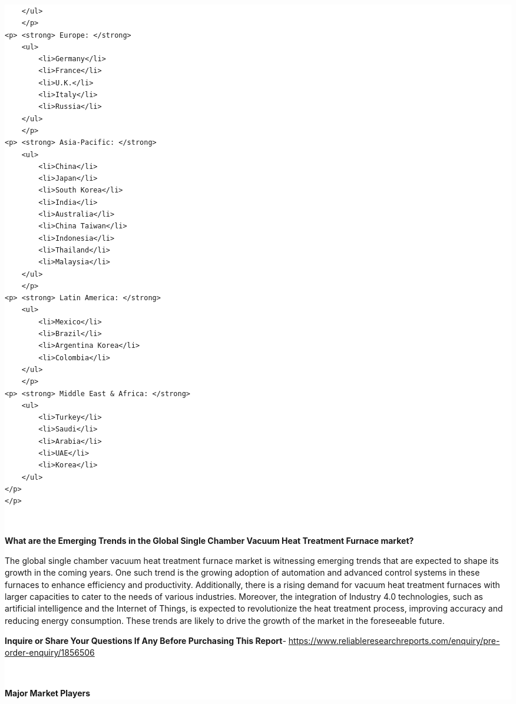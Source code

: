         </ul>
        </p> 
    <p> <strong> Europe: </strong>
        <ul>
            <li>Germany</li>
            <li>France</li>
            <li>U.K.</li>
            <li>Italy</li>
            <li>Russia</li>
        </ul>
        </p> 
    <p> <strong> Asia-Pacific: </strong>
        <ul>
            <li>China</li>
            <li>Japan</li>
            <li>South Korea</li>
            <li>India</li>
            <li>Australia</li>
            <li>China Taiwan</li>
            <li>Indonesia</li>
            <li>Thailand</li>
            <li>Malaysia</li>
        </ul>
        </p> 
    <p> <strong> Latin America: </strong>
        <ul>
            <li>Mexico</li>
            <li>Brazil</li>
            <li>Argentina Korea</li>
            <li>Colombia</li>
        </ul>
        </p> 
    <p> <strong> Middle East & Africa: </strong>
        <ul>
            <li>Turkey</li>
            <li>Saudi</li>
            <li>Arabia</li>
            <li>UAE</li>
            <li>Korea</li>
        </ul>
    </p>
    </p>
<p>&nbsp;</p>
<p><strong>What are the Emerging Trends in the Global Single Chamber Vacuum Heat Treatment Furnace market?</strong></p>
<p><p>The global single chamber vacuum heat treatment furnace market is witnessing emerging trends that are expected to shape its growth in the coming years. One such trend is the growing adoption of automation and advanced control systems in these furnaces to enhance efficiency and productivity. Additionally, there is a rising demand for vacuum heat treatment furnaces with larger capacities to cater to the needs of various industries. Moreover, the integration of Industry 4.0 technologies, such as artificial intelligence and the Internet of Things, is expected to revolutionize the heat treatment process, improving accuracy and reducing energy consumption. These trends are likely to drive the growth of the market in the foreseeable future.</p></p>
<p><strong>Inquire or Share Your Questions If Any Before Purchasing This Report</strong>- <a href="https://www.reliableresearchreports.com/enquiry/pre-order-enquiry/1856506">https://www.reliableresearchreports.com/enquiry/pre-order-enquiry/1856506</a></p>
<p>&nbsp;</p>
<p><strong>Major Market Players</strong></p>